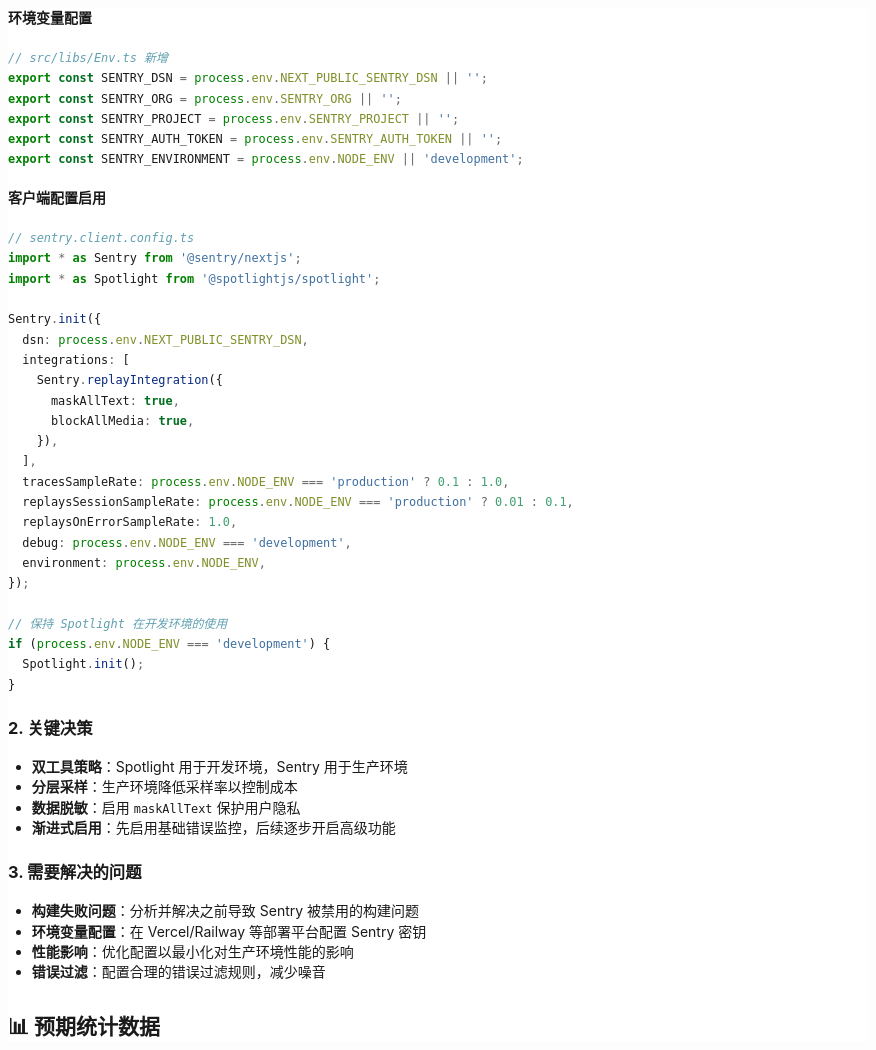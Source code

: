 #### 环境变量配置
```typescript
// src/libs/Env.ts 新增
export const SENTRY_DSN = process.env.NEXT_PUBLIC_SENTRY_DSN || '';
export const SENTRY_ORG = process.env.SENTRY_ORG || '';
export const SENTRY_PROJECT = process.env.SENTRY_PROJECT || '';
export const SENTRY_AUTH_TOKEN = process.env.SENTRY_AUTH_TOKEN || '';
export const SENTRY_ENVIRONMENT = process.env.NODE_ENV || 'development';
```

#### 客户端配置启用
```typescript
// sentry.client.config.ts
import * as Sentry from '@sentry/nextjs';
import * as Spotlight from '@spotlightjs/spotlight';

Sentry.init({
  dsn: process.env.NEXT_PUBLIC_SENTRY_DSN,
  integrations: [
    Sentry.replayIntegration({
      maskAllText: true,
      blockAllMedia: true,
    }),
  ],
  tracesSampleRate: process.env.NODE_ENV === 'production' ? 0.1 : 1.0,
  replaysSessionSampleRate: process.env.NODE_ENV === 'production' ? 0.01 : 0.1,
  replaysOnErrorSampleRate: 1.0,
  debug: process.env.NODE_ENV === 'development',
  environment: process.env.NODE_ENV,
});

// 保持 Spotlight 在开发环境的使用
if (process.env.NODE_ENV === 'development') {
  Spotlight.init();
}
```

### 2. 关键决策
- **双工具策略**：Spotlight 用于开发环境，Sentry 用于生产环境
- **分层采样**：生产环境降低采样率以控制成本
- **数据脱敏**：启用 `maskAllText` 保护用户隐私
- **渐进式启用**：先启用基础错误监控，后续逐步开启高级功能

### 3. 需要解决的问题
- **构建失败问题**：分析并解决之前导致 Sentry 被禁用的构建问题
- **环境变量配置**：在 Vercel/Railway 等部署平台配置 Sentry 密钥
- **性能影响**：优化配置以最小化对生产环境性能的影响
- **错误过滤**：配置合理的错误过滤规则，减少噪音

## 📊 预期统计数据
